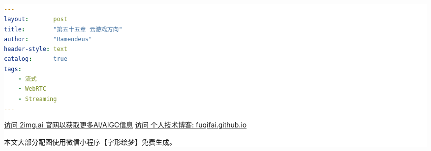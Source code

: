 ```yaml
---
layout:       post
title:        "第五十五章 云游戏方向"
author:       "Ramendeus"
header-style: text
catalog:      true
tags:
    - 流式
    - WebRTC
    - Streaming
---
```


[访问 2img.ai 官网以获取更多AI/AIGC信息](https://2img.ai)
[访问 个人技术博客: fuqifai.github.io](https://fuqifai.github.io)

本文大部分配图使用微信小程序【字形绘梦】免费生成。